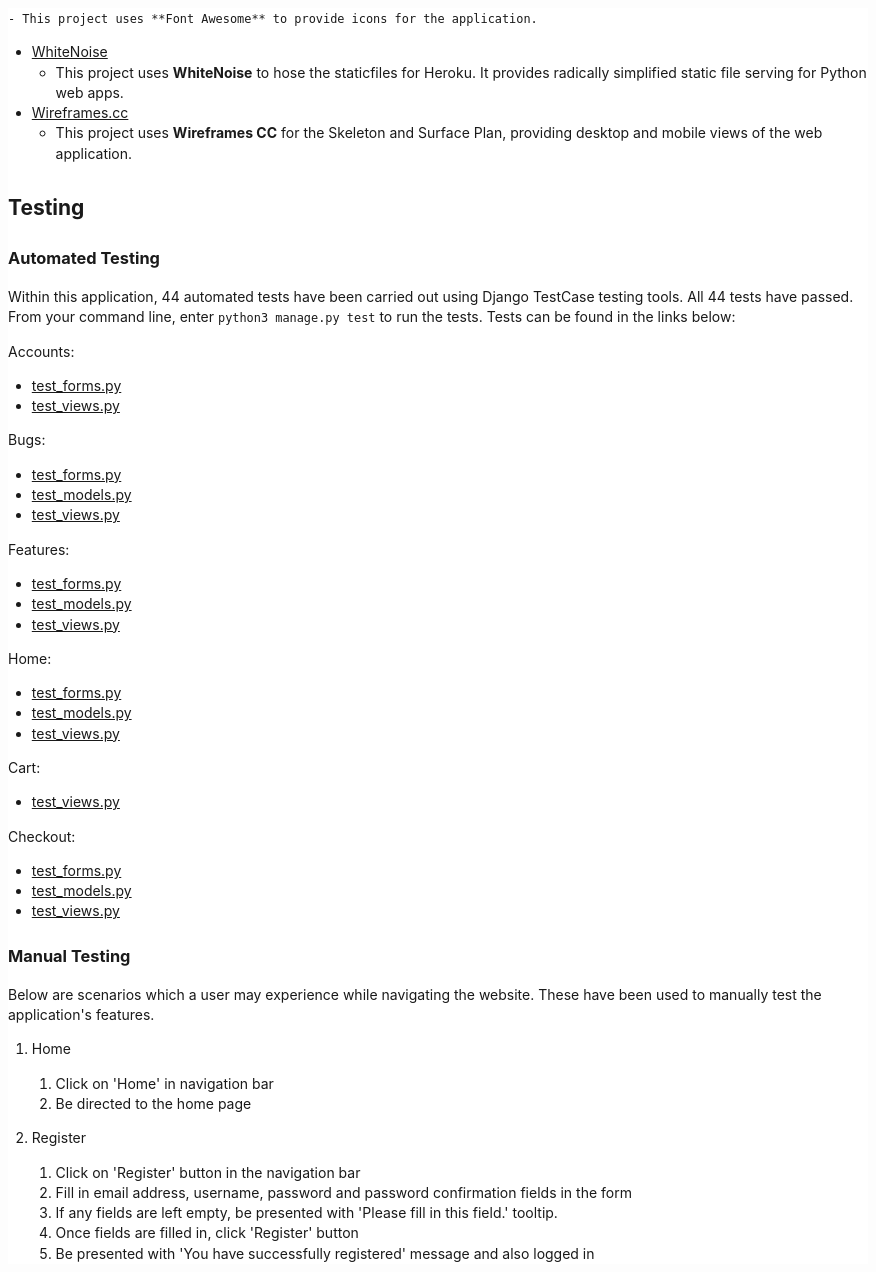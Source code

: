     - This project uses **Font Awesome** to provide icons for the application.
- [WhiteNoise](http://whitenoise.evans.io/en/stable/#)
    - This project uses **WhiteNoise** to hose the staticfiles for Heroku. It provides radically simplified static file serving for Python web apps.
- [Wireframes.cc](https://wireframe.cc/)
    - This project uses **Wireframes CC** for the Skeleton and Surface Plan, providing desktop and mobile views of the web application.

## Testing

### Automated Testing

Within this application, 44 automated tests have been carried out using Django TestCase testing tools. All 44 tests have passed. From your command line, enter ```python3 manage.py test``` to run the tests. Tests can be found in the links below:

Accounts:
 - [test_forms.py](/accounts/test_forms.py)
 - [test_views.py](/accounts/test_views.py)

Bugs:
 - [test_forms.py](/bugs/test_forms.py)
 - [test_models.py](/bugs/test_models.py)
 - [test_views.py](/bugs/test_views.py)

Features:
 - [test_forms.py](/features/test_forms.py)
 - [test_models.py](/features/test_models.py)
 - [test_views.py](/features/test_views.py)

Home:
 - [test_forms.py](/home/test_forms.py)
 - [test_models.py](/home/test_models.py)
 - [test_views.py](/home/test_views.py)

Cart:
 - [test_views.py](/cart/test_views.py)

Checkout:
 - [test_forms.py](/checkout/test_forms.py)
 - [test_models.py](/checkout/test_models.py)
 - [test_views.py](/checkout/test_views.py)

### Manual Testing

Below are scenarios which a user may experience while navigating the website. These have been used to manually test the application's features.

1. Home
    1. Click on 'Home' in navigation bar
    2. Be directed to the home page

2. Register
    1. Click on 'Register' button in the navigation bar
    2. Fill in email address, username, password and password confirmation fields in the form
    3. If any fields are left empty, be presented with 'Please fill in this field.' tooltip.
    4. Once fields are filled in, click 'Register' button
    5. Be presented with 'You have successfully registered' message and also logged in
